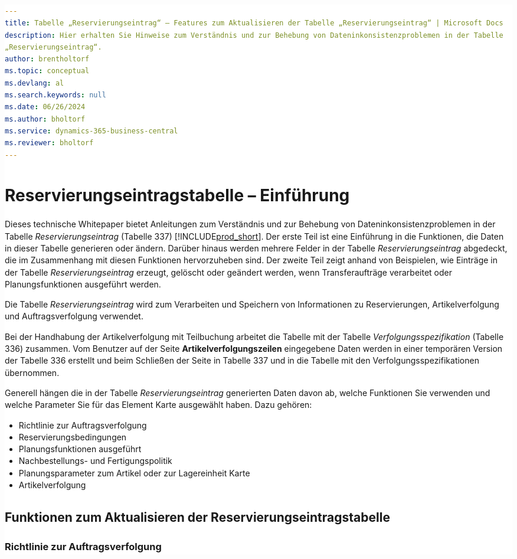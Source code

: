 ```yaml
---
title: Tabelle „Reservierungseintrag“ – Features zum Aktualisieren der Tabelle „Reservierungseintrag“ | Microsoft Docs
description: Hier erhalten Sie Hinweise zum Verständnis und zur Behebung von Dateninkonsistenzproblemen in der Tabelle „Reservierungseintrag“.
author: brentholtorf
ms.topic: conceptual
ms.devlang: al
ms.search.keywords: null
ms.date: 06/26/2024
ms.author: bholtorf
ms.service: dynamics-365-business-central
ms.reviewer: bholtorf
---
```


# <a name="reservation-entry-table---introduction"></a>Reservierungseintragstabelle – Einführung

Dieses technische Whitepaper bietet Anleitungen zum Verständnis und zur Behebung von Dateninkonsistenzproblemen in der Tabelle  *Reservierungseintrag*  (Tabelle 337) [!INCLUDE[prod_short](includes/prod_short.md)]. Der erste Teil ist eine Einführung in die Funktionen, die Daten in dieser Tabelle generieren oder ändern. Darüber hinaus werden mehrere Felder in der Tabelle  *Reservierungseintrag*  abgedeckt, die im Zusammenhang mit diesen Funktionen hervorzuheben sind. Der zweite Teil zeigt anhand von Beispielen, wie Einträge in der Tabelle  *Reservierungseintrag*  erzeugt, gelöscht oder geändert werden, wenn Transferaufträge verarbeitet oder Planungsfunktionen ausgeführt werden.

Die Tabelle  *Reservierungseintrag*  wird zum Verarbeiten und Speichern von Informationen zu Reservierungen, Artikelverfolgung und Auftragsverfolgung verwendet.

Bei der Handhabung der Artikelverfolgung mit Teilbuchung arbeitet die Tabelle mit der Tabelle  *Verfolgungsspezifikation*  (Tabelle 336) zusammen. Vom Benutzer auf der Seite  **Artikelverfolgungszeilen**  eingegebene Daten werden in einer temporären Version der Tabelle 336 erstellt und beim Schließen der Seite in Tabelle 337 und in die Tabelle mit den Verfolgungsspezifikationen übernommen.

Generell hängen die in der Tabelle  *Reservierungseintrag*  generierten Daten davon ab, welche Funktionen Sie verwenden und welche Parameter Sie für das Element Karte ausgewählt haben. Dazu gehören:

- Richtlinie zur Auftragsverfolgung
- Reservierungsbedingungen
- Planungsfunktionen ausgeführt
- Nachbestellungs- und Fertigungspolitik
- Planungsparameter zum Artikel oder zur Lagereinheit Karte
- Artikelverfolgung

## <a name="features-that-update-the-reservation-entry-table"></a>Funktionen zum Aktualisieren der Reservierungseintragstabelle

### <a name="order-tracking-policy"></a>Richtlinie zur Auftragsverfolgung
